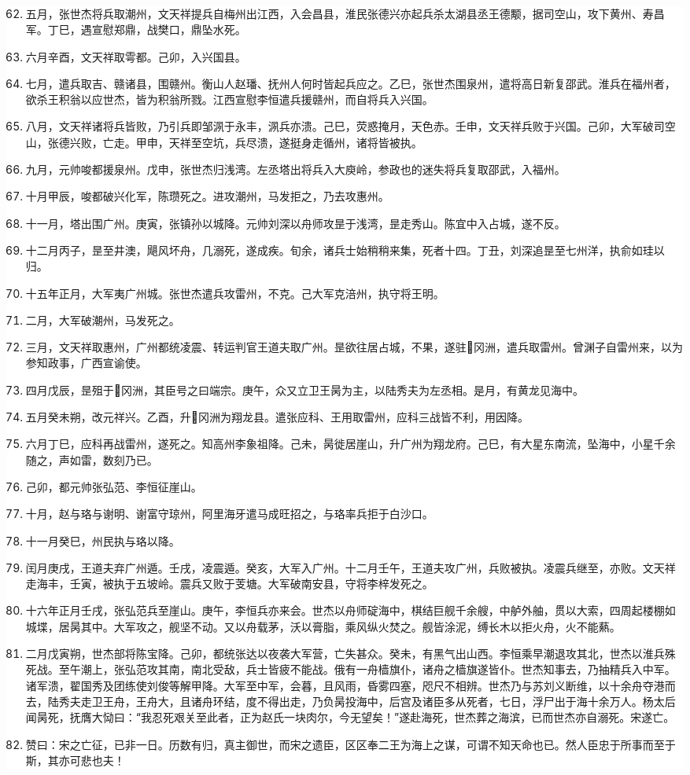 62. <span id="本纪第四十七-瀛国公二王附-62"></span>
五月，张世杰将兵取潮州，文天祥提兵自梅州出江西，入会昌县，淮民张德兴亦起兵杀太湖县丞王德颙，据司空山，攻下黄州、寿昌军。丁巳，遇宣慰郑鼎，战樊口，鼎坠水死。

63. <span id="本纪第四十七-瀛国公二王附-63"></span>
六月辛酉，文天祥取雩都。己卯，入兴国县。

64. <span id="本纪第四十七-瀛国公二王附-64"></span>
七月，遣兵取吉、赣诸县，围赣州。衡山人赵璠、抚州人何时皆起兵应之。乙巳，张世杰围泉州，遣将高日新复邵武。淮兵在福州者，欲杀王积翁以应世杰，皆为积翁所戮。江西宣慰李恒遣兵援赣州，而自将兵入兴国。

65. <span id="本纪第四十七-瀛国公二王附-65"></span>
八月，文天祥诸将兵皆败，乃引兵即邹洬于永丰，洬兵亦溃。己巳，荧惑掩月，天色赤。壬申，文天祥兵败于兴国。己卯，大军破司空山，张德兴败，亡走。甲申，天祥至空坑，兵尽溃，遂挺身走循州，诸将皆被执。

66. <span id="本纪第四十七-瀛国公二王附-66"></span>
九月，元帅唆都援泉州。戊申，张世杰归浅湾。左丞塔出将兵入大庾岭，参政也的迷失将兵复取邵武，入福州。

67. <span id="本纪第四十七-瀛国公二王附-67"></span>
十月甲辰，唆都破兴化军，陈瓒死之。进攻潮州，马发拒之，乃去攻惠州。

68. <span id="本纪第四十七-瀛国公二王附-68"></span>
十一月，塔出围广州。庚寅，张镇孙以城降。元帅刘深以舟师攻昰于浅湾，昰走秀山。陈宜中入占城，遂不反。

69. <span id="本纪第四十七-瀛国公二王附-69"></span>
十二月丙子，昰至井澳，飓风坏舟，几溺死，遂成疾。旬余，诸兵士始稍稍来集，死者十四。丁丑，刘深追昰至七州洋，执俞如珪以归。

70. <span id="本纪第四十七-瀛国公二王附-70"></span>
十五年正月，大军夷广州城。张世杰遣兵攻雷州，不克。己大军克涪州，执守将王明。

71. <span id="本纪第四十七-瀛国公二王附-71"></span>
二月，大军破潮州，马发死之。

72. <span id="本纪第四十七-瀛国公二王附-72"></span>
三月，文天祥取惠州，广州都统凌震、转运判官王道夫取广州。昰欲往居占城，不果，遂驻冈洲，遣兵取雷州。曾渊子自雷州来，以为参知政事，广西宣谕使。

73. <span id="本纪第四十七-瀛国公二王附-73"></span>
四月戊辰，昰殂于冈洲，其臣号之曰端宗。庚午，众又立卫王昺为主，以陆秀夫为左丞相。是月，有黄龙见海中。

74. <span id="本纪第四十七-瀛国公二王附-74"></span>
五月癸未朔，改元祥兴。乙酉，升冈洲为翔龙县。遣张应科、王用取雷州，应科三战皆不利，用因降。

75. <span id="本纪第四十七-瀛国公二王附-75"></span>
六月丁巳，应科再战雷州，遂死之。知高州李象祖降。己未，昺徙居崖山，升广州为翔龙府。己巳，有大星东南流，坠海中，小星千余随之，声如雷，数刻乃已。

76. <span id="本纪第四十七-瀛国公二王附-76"></span>
己卯，都元帅张弘范、李恒征崖山。

77. <span id="本纪第四十七-瀛国公二王附-77"></span>
十月，赵与珞与谢明、谢富守琼州，阿里海牙遣马成旺招之，与珞率兵拒于白沙口。

78. <span id="本纪第四十七-瀛国公二王附-78"></span>
十一月癸巳，州民执与珞以降。

79. <span id="本纪第四十七-瀛国公二王附-79"></span>
闰月庚戌，王道夫弃广州遁。壬戌，凌震遁。癸亥，大军入广州。十二月壬午，王道夫攻广州，兵败被执。凌震兵继至，亦败。文天祥走海丰，壬寅，被执于五坡岭。震兵又败于芰塘。大军破南安县，守将李梓发死之。

80. <span id="本纪第四十七-瀛国公二王附-80"></span>
十六年正月壬戌，张弘范兵至崖山。庚午，李恒兵亦来会。世杰以舟师碇海中，棋结巨舰千余艘，中舻外舳，贯以大索，四周起楼棚如城堞，居昺其中。大军攻之，舰坚不动。又以舟载茅，沃以膏脂，乘风纵火焚之。舰皆涂泥，缚长木以拒火舟，火不能爇。

81. <span id="本纪第四十七-瀛国公二王附-81"></span>
二月戊寅朔，世杰部将陈宝降。己卯，都统张达以夜袭大军营，亡失甚众。癸未，有黑气出山西。李恒乘早潮退攻其北，世杰以淮兵殊死战。至午潮上，张弘范攻其南，南北受敌，兵士皆疲不能战。俄有一舟樯旗仆，诸舟之樯旗遂皆仆。世杰知事去，乃抽精兵入中军。诸军溃，翟国秀及团练使刘俊等解甲降。大军至中军，会暮，且风雨，昏雾四塞，咫尺不相辨。世杰乃与苏刘义断维，以十余舟夺港而去，陆秀夫走卫王舟，王舟大，且诸舟环结，度不得出走，乃负昺投海中，后宫及诸臣多从死者，七日，浮尸出于海十余万人。杨太后闻昺死，抚膺大恸曰：“我忍死艰关至此者，正为赵氏一块肉尔，今无望矣！”遂赴海死，世杰葬之海滨，已而世杰亦自溺死。宋遂亡。

82. <span id="本纪第四十七-瀛国公二王附-82"></span>
赞曰：宋之亡征，已非一日。历数有归，真主御世，而宋之遗臣，区区奉二王为海上之谋，可谓不知天命也已。然人臣忠于所事而至于斯，其亦可悲也夫！
